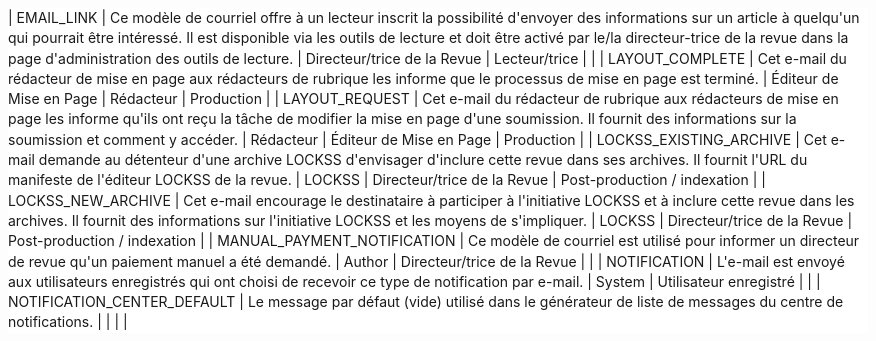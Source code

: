 | EMAIL_LINK                              | Ce modèle de courriel offre à un lecteur inscrit la possibilité d'envoyer des informations sur un article à quelqu'un qui pourrait être intéressé. Il est disponible via les outils de lecture et doit être activé par le/la directeur-trice de la revue dans la page d'administration des outils de lecture.                                                                                                                                                                                                                                                      | Directeur/trice de la Revue                       | Lecteur/trice                         |                              |
| LAYOUT_COMPLETE                         | Cet e-mail du rédacteur de mise en page aux rédacteurs de rubrique les informe que le processus de mise en page est terminé.                                                                                                                                                                                                                                                                                                                                                                                                                                       | Éditeur de Mise en Page                           | Rédacteur                             | Production                   |
| LAYOUT_REQUEST                          | Cet e-mail du rédacteur de rubrique aux rédacteurs de mise en page les informe qu'ils ont reçu la tâche de modifier la mise en page d'une soumission. Il fournit des informations sur la soumission et comment y accéder.                                                                                                                                                                                                                                                                                                                                          | Rédacteur                                         | Éditeur de Mise en Page               | Production                   |
| LOCKSS_EXISTING_ARCHIVE               | Cet e-mail demande au détenteur d'une archive LOCKSS d'envisager d'inclure cette revue dans ses archives. Il fournit l'URL du manifeste de l'éditeur LOCKSS de la revue.                                                                                                                                                                                                                                                                                                                                                                                           | LOCKSS                                            | Directeur/trice de la Revue           | Post-production / indexation |
| LOCKSS_NEW_ARCHIVE                    | Cet e-mail encourage le destinataire à participer à l'initiative LOCKSS et à inclure cette revue dans les archives. Il fournit des informations sur l'initiative LOCKSS et les moyens de s'impliquer.                                                                                                                                                                                                                                                                                                                                                              | LOCKSS                                            | Directeur/trice de la Revue           | Post-production / indexation |
| MANUAL_PAYMENT_NOTIFICATION           | Ce modèle de courriel est utilisé pour informer un directeur de revue qu'un paiement manuel a été demandé.                                                                                                                                                                                                                                                                                                                                                                                                                                                         | Author                                            | Directeur/trice de la Revue           |                              |
| NOTIFICATION                            | L'e-mail est envoyé aux utilisateurs enregistrés qui ont choisi de recevoir ce type de notification par e-mail.                                                                                                                                                                                                                                                                                                                                                                                                                                                    | System                                            | Utilisateur enregistré                |                              |
| NOTIFICATION_CENTER_DEFAULT           | Le message par défaut (vide) utilisé dans le générateur de liste de messages du centre de notifications.                                                                                                                                                                                                                                                                                                                                                                                                                                                           |                                                   |                                       |                              |